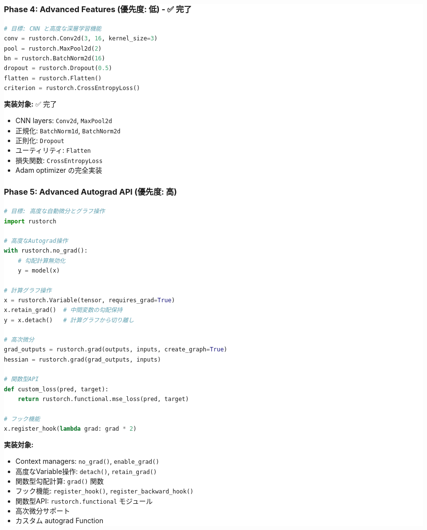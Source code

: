 ### Phase 4: Advanced Features (優先度: 低) - ✅ 完了
```python
# 目標: CNN と高度な深層学習機能
conv = rustorch.Conv2d(3, 16, kernel_size=3)
pool = rustorch.MaxPool2d(2)
bn = rustorch.BatchNorm2d(16)
dropout = rustorch.Dropout(0.5)
flatten = rustorch.Flatten()
criterion = rustorch.CrossEntropyLoss()
```

**実装対象:** ✅ 完了
- CNN layers: `Conv2d`, `MaxPool2d`
- 正規化: `BatchNorm1d`, `BatchNorm2d`
- 正則化: `Dropout`
- ユーティリティ: `Flatten`
- 損失関数: `CrossEntropyLoss`
- Adam optimizer の完全実装

### Phase 5: Advanced Autograd API (優先度: 高)
```python
# 目標: 高度な自動微分とグラフ操作
import rustorch

# 高度なAutograd操作
with rustorch.no_grad():
    # 勾配計算無効化
    y = model(x)

# 計算グラフ操作
x = rustorch.Variable(tensor, requires_grad=True)
x.retain_grad()  # 中間変数の勾配保持
y = x.detach()   # 計算グラフから切り離し

# 高次微分
grad_outputs = rustorch.grad(outputs, inputs, create_graph=True)
hessian = rustorch.grad(grad_outputs, inputs)

# 関数型API
def custom_loss(pred, target):
    return rustorch.functional.mse_loss(pred, target)

# フック機能
x.register_hook(lambda grad: grad * 2)
```

**実装対象:**
- Context managers: `no_grad()`, `enable_grad()`
- 高度なVariable操作: `detach()`, `retain_grad()`
- 関数型勾配計算: `grad()` 関数
- フック機能: `register_hook()`, `register_backward_hook()`
- 関数型API: `rustorch.functional` モジュール
- 高次微分サポート
- カスタム autograd Function
